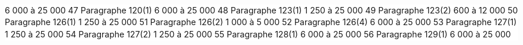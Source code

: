 <td>6 000 à 25 000</td>
<td></td>
</tr>
<tr>
<td>47</td>
<td>Paragraphe 120(1)</td>
<td>6 000 à 25 000</td>
<td></td>
</tr>
<tr>
<td>48</td>
<td>Paragraphe 123(1)</td>
<td>1 250 à 25 000</td>
<td></td>
</tr>
<tr>
<td>49</td>
<td>Paragraphe 123(2)</td>
<td>600 à 12 000</td>
<td></td>
</tr>
<tr>
<td>50</td>
<td>Paragraphe 126(1)</td>
<td>1 250 à 25 000</td>
<td></td>
</tr>
<tr>
<td>51</td>
<td>Paragraphe 126(2)</td>
<td>1 000 à 5 000</td>
<td></td>
</tr>
<tr>
<td>52</td>
<td>Paragraphe 126(4)</td>
<td>6 000 à 25 000</td>
<td></td>
</tr>
<tr>
<td>53</td>
<td>Paragraphe 127(1)</td>
<td>1 250 à 25 000</td>
<td></td>
</tr>
<tr>
<td>54</td>
<td>Paragraphe 127(2)</td>
<td>1 250 à 25 000</td>
<td></td>
</tr>
<tr>
<td>55</td>
<td>Paragraphe 128(1)</td>
<td>6 000 à 25 000</td>
<td></td>
</tr>
<tr>
<td>56</td>
<td>Paragraphe 129(1)</td>
<td>6 000 à 25 000</td>
<td></td>
</tr>
<tr>